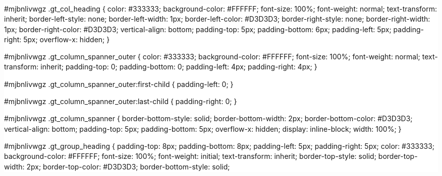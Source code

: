 #mjbnlivwgz .gt_col_heading {
  color: #333333;
  background-color: #FFFFFF;
  font-size: 100%;
  font-weight: normal;
  text-transform: inherit;
  border-left-style: none;
  border-left-width: 1px;
  border-left-color: #D3D3D3;
  border-right-style: none;
  border-right-width: 1px;
  border-right-color: #D3D3D3;
  vertical-align: bottom;
  padding-top: 5px;
  padding-bottom: 6px;
  padding-left: 5px;
  padding-right: 5px;
  overflow-x: hidden;
}

#mjbnlivwgz .gt_column_spanner_outer {
  color: #333333;
  background-color: #FFFFFF;
  font-size: 100%;
  font-weight: normal;
  text-transform: inherit;
  padding-top: 0;
  padding-bottom: 0;
  padding-left: 4px;
  padding-right: 4px;
}

#mjbnlivwgz .gt_column_spanner_outer:first-child {
  padding-left: 0;
}

#mjbnlivwgz .gt_column_spanner_outer:last-child {
  padding-right: 0;
}

#mjbnlivwgz .gt_column_spanner {
  border-bottom-style: solid;
  border-bottom-width: 2px;
  border-bottom-color: #D3D3D3;
  vertical-align: bottom;
  padding-top: 5px;
  padding-bottom: 5px;
  overflow-x: hidden;
  display: inline-block;
  width: 100%;
}

#mjbnlivwgz .gt_group_heading {
  padding-top: 8px;
  padding-bottom: 8px;
  padding-left: 5px;
  padding-right: 5px;
  color: #333333;
  background-color: #FFFFFF;
  font-size: 100%;
  font-weight: initial;
  text-transform: inherit;
  border-top-style: solid;
  border-top-width: 2px;
  border-top-color: #D3D3D3;
  border-bottom-style: solid;
